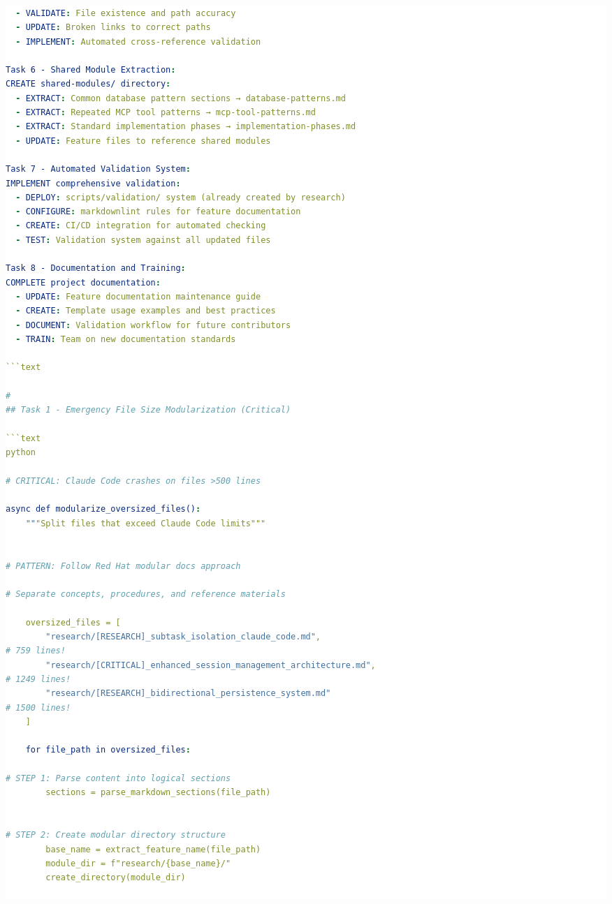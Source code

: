 ```yaml
  - VALIDATE: File existence and path accuracy
  - UPDATE: Broken links to correct paths
  - IMPLEMENT: Automated cross-reference validation

Task 6 - Shared Module Extraction:
CREATE shared-modules/ directory:
  - EXTRACT: Common database pattern sections → database-patterns.md
  - EXTRACT: Repeated MCP tool patterns → mcp-tool-patterns.md
  - EXTRACT: Standard implementation phases → implementation-phases.md
  - UPDATE: Feature files to reference shared modules

Task 7 - Automated Validation System:
IMPLEMENT comprehensive validation:
  - DEPLOY: scripts/validation/ system (already created by research)
  - CONFIGURE: markdownlint rules for feature documentation
  - CREATE: CI/CD integration for automated checking
  - TEST: Validation system against all updated files

Task 8 - Documentation and Training:
COMPLETE project documentation:
  - UPDATE: Feature documentation maintenance guide
  - CREATE: Template usage examples and best practices
  - DOCUMENT: Validation workflow for future contributors
  - TRAIN: Team on new documentation standards

```text

#
## Task 1 - Emergency File Size Modularization (Critical)

```text
python

# CRITICAL: Claude Code crashes on files >500 lines

async def modularize_oversized_files():
    """Split files that exceed Claude Code limits"""
    
    
# PATTERN: Follow Red Hat modular docs approach
    
# Separate concepts, procedures, and reference materials
    
    oversized_files = [
        "research/[RESEARCH]_subtask_isolation_claude_code.md",  
# 759 lines!
        "research/[CRITICAL]_enhanced_session_management_architecture.md",  
# 1249 lines!
        "research/[RESEARCH]_bidirectional_persistence_system.md"  
# 1500 lines!
    ]
    
    for file_path in oversized_files:
        
# STEP 1: Parse content into logical sections
        sections = parse_markdown_sections(file_path)
        
        
# STEP 2: Create modular directory structure
        base_name = extract_feature_name(file_path)
        module_dir = f"research/{base_name}/"
        create_directory(module_dir)
        
```